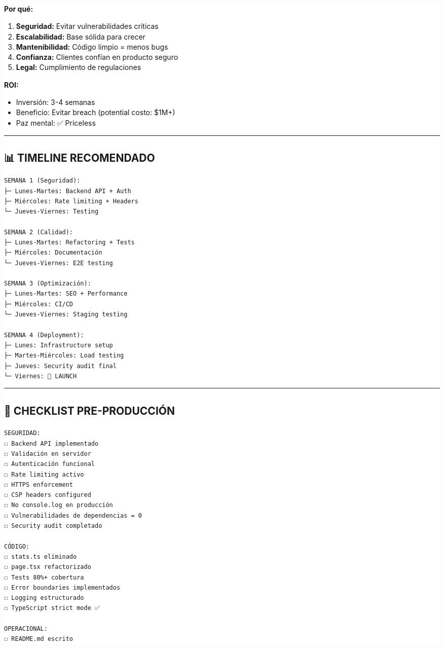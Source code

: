 **Por qué:**
1. **Seguridad:** Evitar vulnerabilidades críticas
2. **Escalabilidad:** Base sólida para crecer
3. **Mantenibilidad:** Código limpio = menos bugs
4. **Confianza:** Clientes confían en producto seguro
5. **Legal:** Cumplimiento de regulaciones

**ROI:** 
- Inversión: 3-4 semanas
- Beneficio: Evitar breach (potential costo: $1M+)
- Paz mental: ✅ Priceless

---

## 📊 TIMELINE RECOMENDADO

```
SEMANA 1 (Seguridad):
├─ Lunes-Martes: Backend API + Auth
├─ Miércoles: Rate limiting + Headers
└─ Jueves-Viernes: Testing

SEMANA 2 (Calidad):
├─ Lunes-Martes: Refactoring + Tests
├─ Miércoles: Documentación
└─ Jueves-Viernes: E2E testing

SEMANA 3 (Optimización):
├─ Lunes-Martes: SEO + Performance
├─ Miércoles: CI/CD
└─ Jueves-Viernes: Staging testing

SEMANA 4 (Deployment):
├─ Lunes: Infrastructure setup
├─ Martes-Miércoles: Load testing
├─ Jueves: Security audit final
└─ Viernes: 🚀 LAUNCH
```

---

## 📝 CHECKLIST PRE-PRODUCCIÓN

```
SEGURIDAD:
☐ Backend API implementado
☐ Validación en servidor
☐ Autenticación funcional
☐ Rate limiting activo
☐ HTTPS enforcement
☐ CSP headers configured
☐ No console.log en producción
☐ Vulnerabilidades de dependencias = 0
☐ Security audit completado

CÓDIGO:
☐ stats.ts eliminado
☐ page.tsx refactorizado
☐ Tests 80%+ cobertura
☐ Error boundaries implementados
☐ Logging estructurado
☐ TypeScript strict mode ✅

OPERACIONAL:
☐ README.md escrito
```